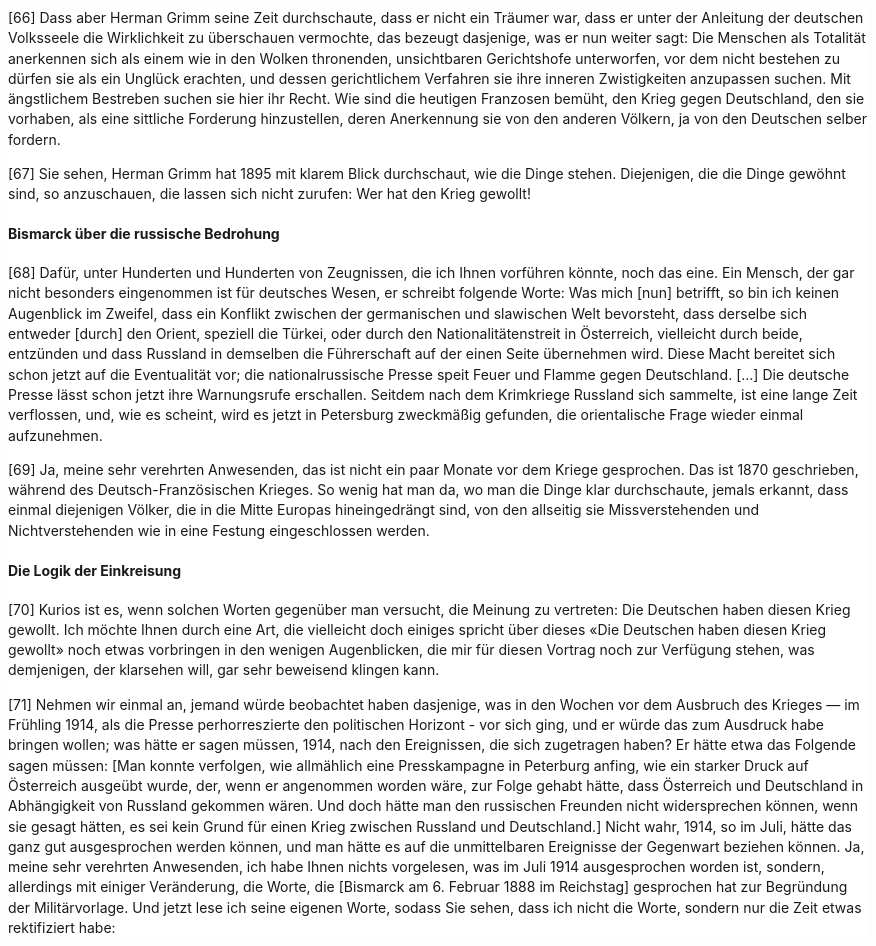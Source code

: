 [66] Dass aber Herman Grimm seine Zeit durchschaute, dass er nicht ein Träumer war, dass er unter der Anleitung der deutschen Volksseele die Wirklichkeit zu überschauen vermochte, das bezeugt dasjenige, was er nun weiter sagt: Die Menschen als Totalität anerkennen sich als einem wie in den Wolken thronenden, unsichtbaren Gerichtshofe unterworfen, vor dem nicht bestehen zu dürfen sie als ein Unglück erachten, und dessen gerichtlichem Verfahren sie ihre inneren Zwistigkeiten anzupassen suchen. Mit ängstlichem Bestreben suchen sie hier ihr Recht. Wie sind die heutigen Franzosen bemüht, den Krieg gegen Deutschland, den sie vorhaben, als eine sittliche Forderung hinzustellen, deren Anerkennung sie von den anderen Völkern, ja von den Deutschen selber fordern.

[67] Sie sehen, Herman Grimm hat 1895 mit klarem Blick durchschaut, wie die Dinge stehen. Diejenigen, die die Dinge gewöhnt sind, so anzuschauen, die lassen sich nicht zurufen: Wer hat den Krieg gewollt!

#### Bismarck über die russische Bedrohung

[68] Dafür, unter Hunderten und Hunderten von Zeugnissen, die ich Ihnen vorführen könnte, noch das eine. Ein Mensch, der gar nicht besonders eingenommen ist für deutsches Wesen, er schreibt folgende Worte: Was mich [nun] betrifft, so bin ich keinen Augenblick im Zweifel, dass ein Konflikt zwischen der germanischen und slawischen Welt bevorsteht, dass derselbe sich entweder [durch] den Orient, speziell die Türkei, oder durch den Nationalitätenstreit in Österreich, vielleicht durch beide, entzünden und dass Russland in demselben die Führerschaft auf der einen Seite übernehmen wird. Diese Macht bereitet sich schon jetzt auf die Eventualität vor; die nationalrussische Presse speit Feuer und Flamme gegen Deutschland. [...] Die deutsche Presse lässt schon jetzt ihre Warnungsrufe erschallen. Seitdem nach dem Krimkriege Russland sich sammelte, ist eine lange Zeit verflossen, und, wie es scheint, wird es jetzt in Petersburg zweckmäßig gefunden, die orientalische Frage wieder einmal aufzunehmen.

[69] Ja, meine sehr verehrten Anwesenden, das ist nicht ein paar Monate vor dem Kriege gesprochen. Das ist 1870 geschrieben, während des Deutsch-Französischen Krieges. So wenig hat man da, wo man die Dinge klar durchschaute, jemals erkannt, dass einmal diejenigen Völker, die in die Mitte Europas hineingedrängt sind, von den allseitig sie Missverstehenden und Nichtverstehenden wie in eine Festung eingeschlossen werden.

#### Die Logik der Einkreisung

[70] Kurios ist es, wenn solchen Worten gegenüber man versucht, die Meinung zu vertreten: Die Deutschen haben diesen Krieg gewollt. Ich möchte Ihnen durch eine Art, die vielleicht doch einiges spricht über dieses «Die Deutschen haben diesen Krieg gewollt» noch etwas vorbringen in den wenigen Augenblicken, die mir für diesen Vortrag noch zur Verfügung stehen, was demjenigen, der klarsehen will, gar sehr beweisend klingen kann.

[71] Nehmen wir einmal an, jemand würde beobachtet haben dasjenige, was in den Wochen vor dem Ausbruch des Krieges — im Frühling 1914, als die Presse perhorreszierte den politischen Horizont - vor sich ging, und er würde das zum Ausdruck habe bringen wollen; was hätte er sagen müssen, 1914, nach den Ereignissen, die sich zugetragen haben? Er hätte etwa das Folgende sagen müssen: [Man konnte verfolgen, wie allmählich eine Presskampagne in Peterburg anfing, wie ein starker Druck auf Österreich ausgeübt wurde, der, wenn er angenommen worden wäre, zur Folge gehabt hätte, dass Österreich und Deutschland in Abhängigkeit von Russland gekommen wären. Und doch hätte man den russischen Freunden nicht widersprechen können, wenn sie gesagt hätten, es sei kein Grund für einen Krieg zwischen Russland und Deutschland.] Nicht wahr, 1914, so im Juli, hätte das ganz gut ausgesprochen werden können, und man hätte es auf die unmittelbaren Ereignisse der Gegenwart beziehen können. Ja, meine sehr verehrten Anwesenden, ich habe Ihnen nichts vorgelesen, was im Juli 1914 ausgesprochen worden ist, sondern, allerdings mit einiger Veränderung, die Worte, die [Bismarck am 6. Februar 1888 im Reichstag] gesprochen hat zur Begründung der Militärvorlage. Und jetzt lese ich seine eigenen Worte, sodass Sie sehen, dass ich nicht die Worte, sondern nur die Zeit etwas rektifiziert habe:
